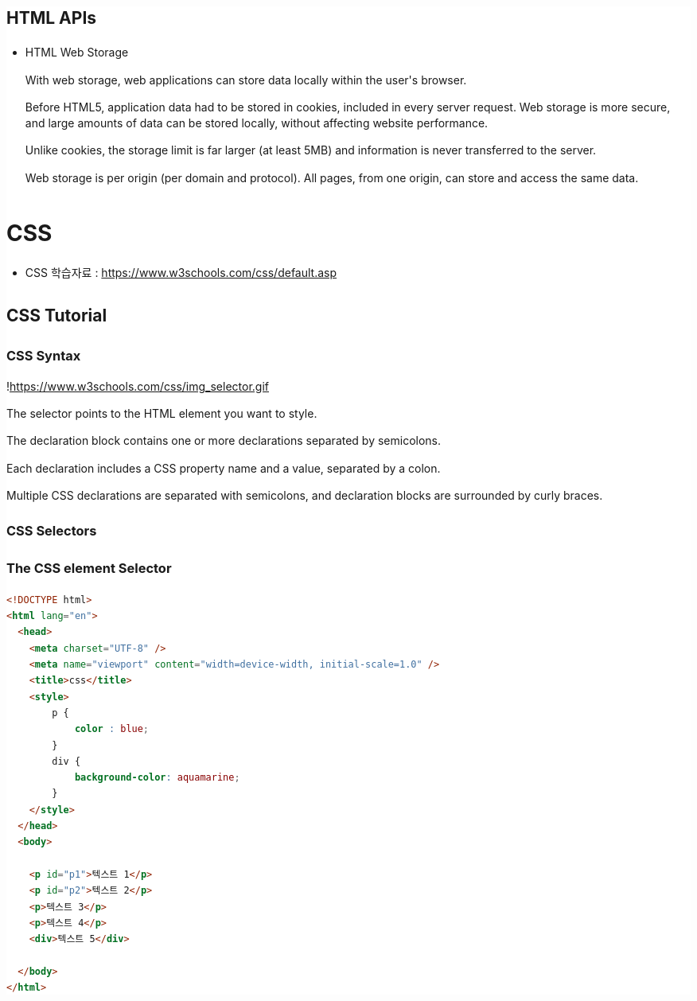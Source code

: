 ## HTML APIs

- HTML Web Storage
    
    With web storage, web applications can store data locally within the user's browser.
    
    Before HTML5, application data had to be stored in cookies, included in every server request. Web storage is more secure, and large amounts of data can be stored locally, without affecting website performance.
    
    Unlike cookies, the storage limit is far larger (at least 5MB) and information is never transferred to the server.
    
    Web storage is per origin (per domain and protocol). All pages, from one origin, can store and access the same data.
    

# CSS

- CSS 학습자료 : https://www.w3schools.com/css/default.asp

## CSS Tutorial

### CSS Syntax

!https://www.w3schools.com/css/img_selector.gif

The selector points to the HTML element you want to style.

The declaration block contains one or more declarations separated by semicolons.

Each declaration includes a CSS property name and a value, separated by a colon.

Multiple CSS declarations are separated with semicolons, and declaration blocks are surrounded by curly braces.

### CSS Selectors

### **The CSS element Selector**

```html
<!DOCTYPE html>
<html lang="en">
  <head>
    <meta charset="UTF-8" />
    <meta name="viewport" content="width=device-width, initial-scale=1.0" />
    <title>css</title>
    <style>
        p {
            color : blue;
        }
        div {
            background-color: aquamarine;
        }
    </style>
  </head>
  <body>

    <p id="p1">텍스트 1</p>
    <p id="p2">텍스트 2</p>
    <p>텍스트 3</p>
    <p>텍스트 4</p>
    <div>텍스트 5</div>

  </body>
</html>
```